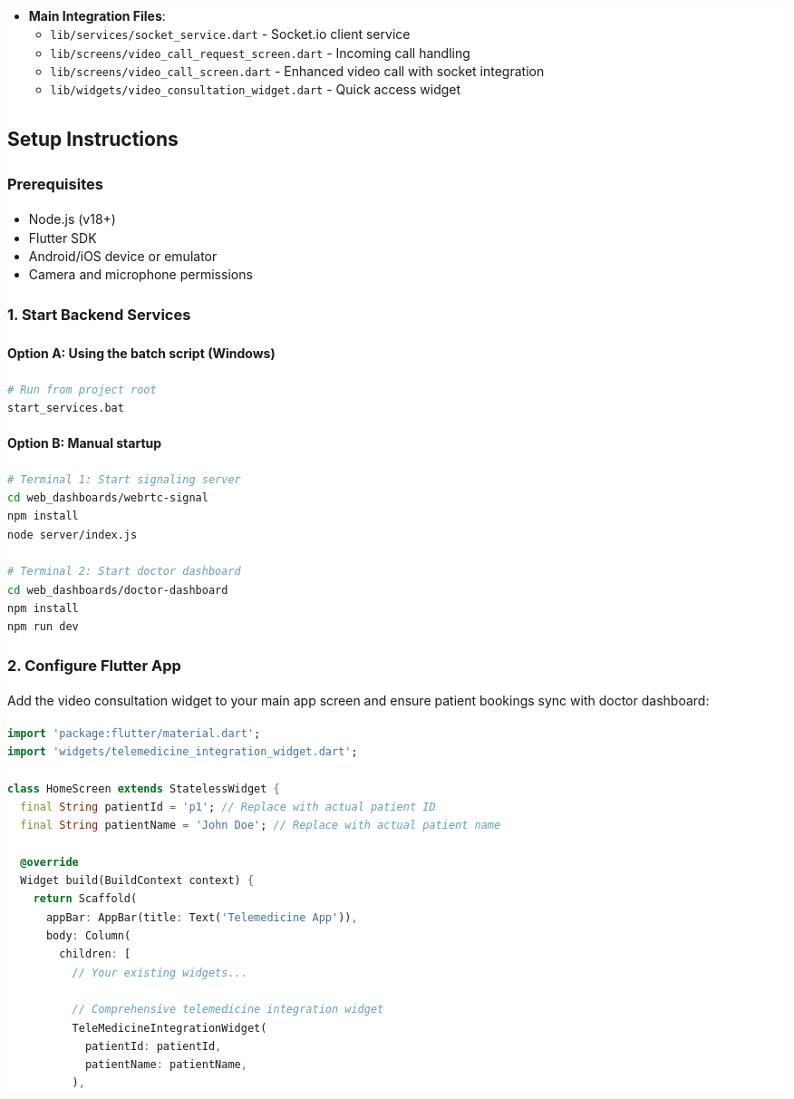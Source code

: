 - **Main Integration Files**:
  - `lib/services/socket_service.dart` - Socket.io client service
  - `lib/screens/video_call_request_screen.dart` - Incoming call handling
  - `lib/screens/video_call_screen.dart` - Enhanced video call with socket integration
  - `lib/widgets/video_consultation_widget.dart` - Quick access widget

## Setup Instructions

### Prerequisites

- Node.js (v18+)
- Flutter SDK
- Android/iOS device or emulator
- Camera and microphone permissions

### 1. Start Backend Services

#### Option A: Using the batch script (Windows)

```bash
# Run from project root
start_services.bat
```

#### Option B: Manual startup

```bash
# Terminal 1: Start signaling server
cd web_dashboards/webrtc-signal
npm install
node server/index.js

# Terminal 2: Start doctor dashboard
cd web_dashboards/doctor-dashboard
npm install
npm run dev
```

### 2. Configure Flutter App

Add the video consultation widget to your main app screen and ensure patient bookings sync with doctor dashboard:

```dart
import 'package:flutter/material.dart';
import 'widgets/telemedicine_integration_widget.dart';

class HomeScreen extends StatelessWidget {
  final String patientId = 'p1'; // Replace with actual patient ID
  final String patientName = 'John Doe'; // Replace with actual patient name

  @override
  Widget build(BuildContext context) {
    return Scaffold(
      appBar: AppBar(title: Text('Telemedicine App')),
      body: Column(
        children: [
          // Your existing widgets...

          // Comprehensive telemedicine integration widget
          TeleMedicineIntegrationWidget(
            patientId: patientId,
            patientName: patientName,
          ),

```